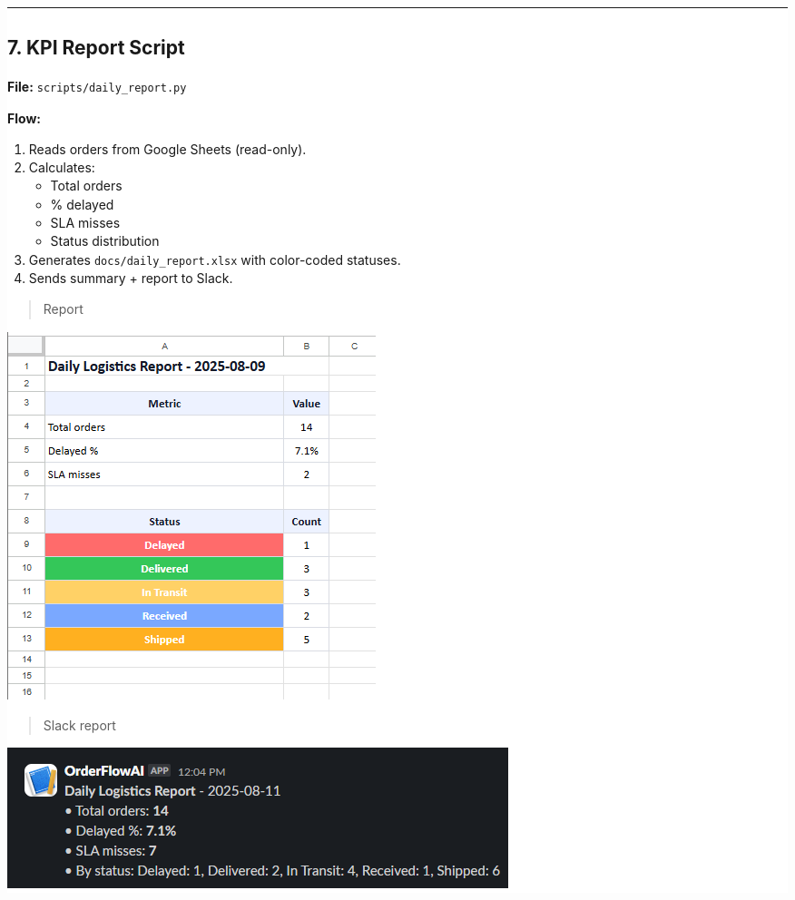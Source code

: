 
---

## 7. KPI Report Script

**File:** `scripts/daily_report.py`

**Flow:**
1. Reads orders from Google Sheets (read-only).
2. Calculates:
   - Total orders
   - % delayed
   - SLA misses
   - Status distribution
3. Generates `docs/daily_report.xlsx` with color-coded statuses.
4. Sends summary + report to Slack.

> Report

![report](assets/report.png)


> Slack report

![slackreport](assets/slackreport.png)
